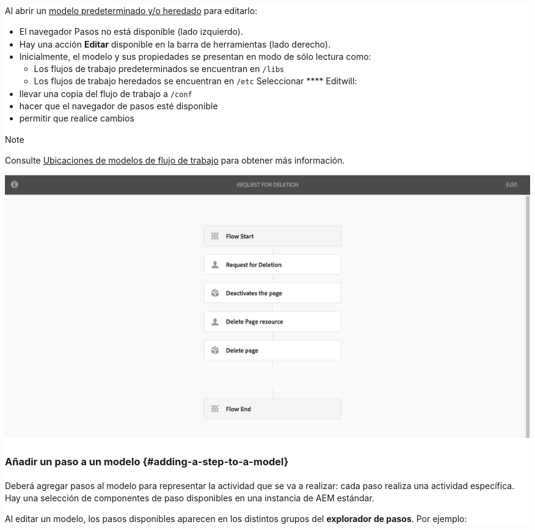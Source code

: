 Al abrir un [modelo predeterminado y/o heredado](/help/sites-developing/workflows.md#workflow-types) para editarlo:

* El navegador Pasos no está disponible (lado izquierdo).
* Hay una acción **Editar** disponible en la barra de herramientas (lado derecho).
* Inicialmente, el modelo y sus propiedades se presentan en modo de sólo lectura como:
   * Los flujos de trabajo predeterminados se encuentran en `/libs`
   * Los flujos de trabajo heredados se encuentran en `/etc`
Seleccionar 
**** Editwill:
* llevar una copia del flujo de trabajo a `/conf`
* hacer que el navegador de pasos esté disponible
* permitir que realice cambios

>[!NOTE]
>
>Consulte [Ubicaciones de modelos de flujo de trabajo](/help/sites-developing/workflows-best-practices.md#locations-workflow-models) para obtener más información.

![wf-22](assets/wf-22.png)

### Añadir un paso a un modelo {#adding-a-step-to-a-model}

Deberá agregar pasos al modelo para representar la actividad que se va a realizar: cada paso realiza una actividad específica. Hay una selección de componentes de paso disponibles en una instancia de AEM estándar.

Al editar un modelo, los pasos disponibles aparecen en los distintos grupos del **explorador de pasos**. Por ejemplo:
